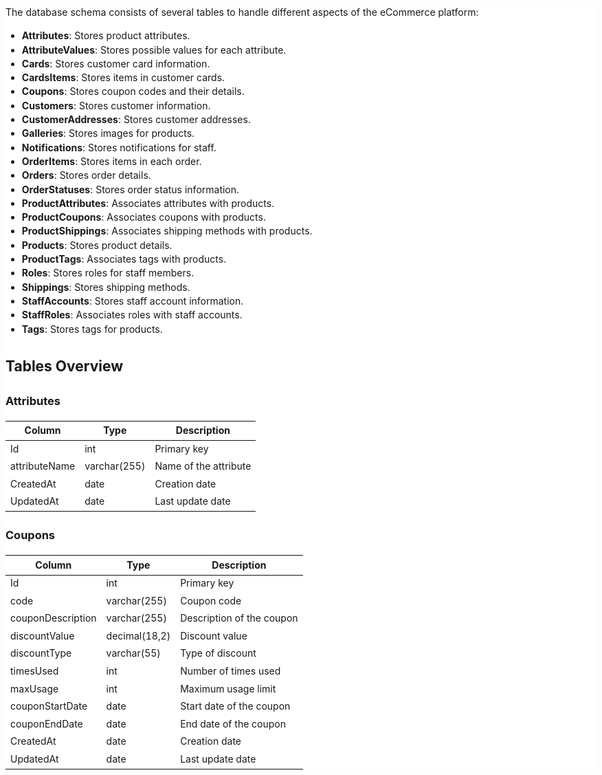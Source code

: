 The database schema consists of several tables to handle different aspects of the eCommerce platform:

- **Attributes**: Stores product attributes.
- **AttributeValues**: Stores possible values for each attribute.
- **Cards**: Stores customer card information.
- **CardsItems**: Stores items in customer cards.
- **Coupons**: Stores coupon codes and their details.
- **Customers**: Stores customer information.
- **CustomerAddresses**: Stores customer addresses.
- **Galleries**: Stores images for products.
- **Notifications**: Stores notifications for staff.
- **OrderItems**: Stores items in each order.
- **Orders**: Stores order details.
- **OrderStatuses**: Stores order status information.
- **ProductAttributes**: Associates attributes with products.
- **ProductCoupons**: Associates coupons with products.
- **ProductShippings**: Associates shipping methods with products.
- **Products**: Stores product details.
- **ProductTags**: Associates tags with products.
- **Roles**: Stores roles for staff members.
- **Shippings**: Stores shipping methods.
- **StaffAccounts**: Stores staff account information.
- **StaffRoles**: Associates roles with staff accounts.
- **Tags**: Stores tags for products.

## Tables Overview

### Attributes
| Column        | Type             | Description                         |
|---------------|------------------|-------------------------------------|
| Id            | int              | Primary key                         |
| attributeName | varchar(255)     | Name of the attribute               |
| CreatedAt     | date             | Creation date                       |
| UpdatedAt     | date             | Last update date                    |

### Coupons
| Column           | Type             | Description                         |
|------------------|------------------|-------------------------------------|
| Id               | int              | Primary key                         |
| code             | varchar(255)     | Coupon code                         |
| couponDescription| varchar(255)     | Description of the coupon           |
| discountValue    | decimal(18,2)    | Discount value                      |
| discountType     | varchar(55)      | Type of discount                    |
| timesUsed        | int              | Number of times used                |
| maxUsage         | int              | Maximum usage limit                 |
| couponStartDate  | date             | Start date of the coupon            |
| couponEndDate    | date             | End date of the coupon              |
| CreatedAt        | date             | Creation date                       |
| UpdatedAt        | date             | Last update date                    |
